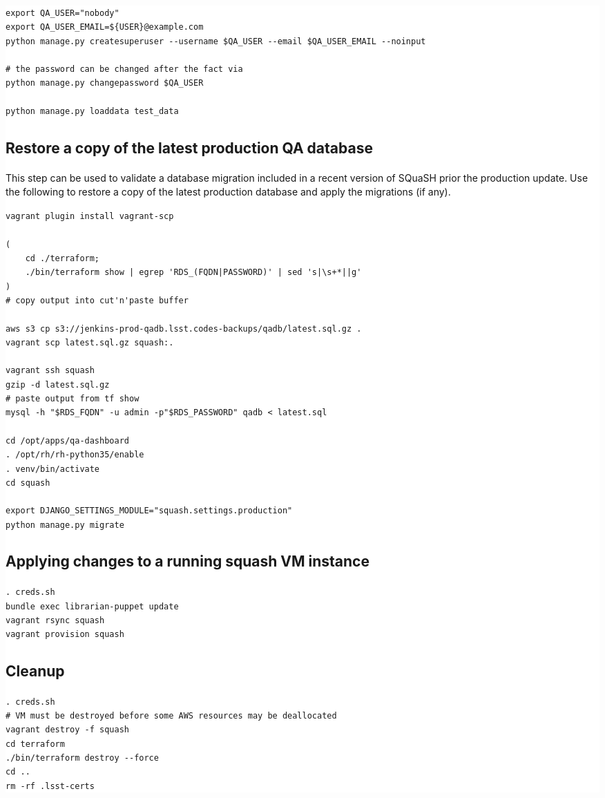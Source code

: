     export QA_USER="nobody"
    export QA_USER_EMAIL=${USER}@example.com
    python manage.py createsuperuser --username $QA_USER --email $QA_USER_EMAIL --noinput

    # the password can be changed after the fact via
    python manage.py changepassword $QA_USER

    python manage.py loaddata test_data

Restore a copy of the latest production QA database
---

This step can be used to validate a database migration included in a recent version of SQuaSH prior the production update. Use the following to restore a copy of the latest production database and apply the migrations (if any). 

    vagrant plugin install vagrant-scp

    (
        cd ./terraform;
        ./bin/terraform show | egrep 'RDS_(FQDN|PASSWORD)' | sed 's|\s+*||g'
    )
    # copy output into cut'n'paste buffer

    aws s3 cp s3://jenkins-prod-qadb.lsst.codes-backups/qadb/latest.sql.gz .
    vagrant scp latest.sql.gz squash:.

    vagrant ssh squash
    gzip -d latest.sql.gz
    # paste output from tf show
    mysql -h "$RDS_FQDN" -u admin -p"$RDS_PASSWORD" qadb < latest.sql

    cd /opt/apps/qa-dashboard
    . /opt/rh/rh-python35/enable
    . venv/bin/activate
    cd squash

    export DJANGO_SETTINGS_MODULE="squash.settings.production"
    python manage.py migrate


Applying changes to a running squash VM instance
---

    . creds.sh
    bundle exec librarian-puppet update
    vagrant rsync squash
    vagrant provision squash


Cleanup
---

    . creds.sh
    # VM must be destroyed before some AWS resources may be deallocated
    vagrant destroy -f squash
    cd terraform
    ./bin/terraform destroy --force
    cd ..
    rm -rf .lsst-certs
